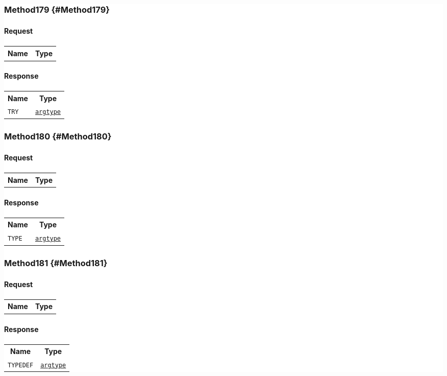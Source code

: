 ### Method179 {#Method179}


#### Request
<table>
    <tr><th>Name</th><th>Type</th></tr>
    </table>


#### Response
<table>
    <tr><th>Name</th><th>Type</th></tr>
    <tr>
            <td><code>TRY</code></td>
            <td>
                <code><a class='link' href='#argtype'>argtype</a></code>
            </td>
        </tr></table>

### Method180 {#Method180}


#### Request
<table>
    <tr><th>Name</th><th>Type</th></tr>
    </table>


#### Response
<table>
    <tr><th>Name</th><th>Type</th></tr>
    <tr>
            <td><code>TYPE</code></td>
            <td>
                <code><a class='link' href='#argtype'>argtype</a></code>
            </td>
        </tr></table>

### Method181 {#Method181}


#### Request
<table>
    <tr><th>Name</th><th>Type</th></tr>
    </table>


#### Response
<table>
    <tr><th>Name</th><th>Type</th></tr>
    <tr>
            <td><code>TYPEDEF</code></td>
            <td>
                <code><a class='link' href='#argtype'>argtype</a></code>
            </td>
        </tr></table>
